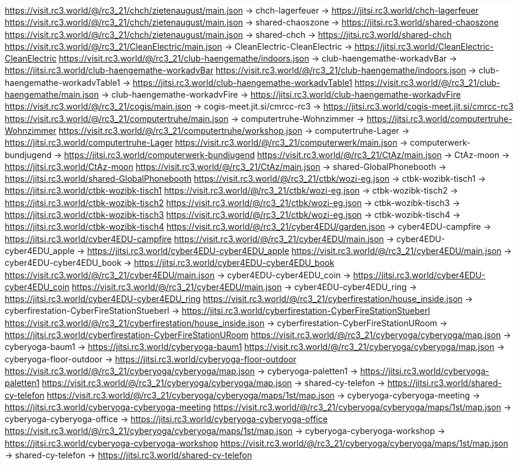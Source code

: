 https://visit.rc3.world/@/rc3_21/chch/zietenaugust/main.json -> chch-lagerfeuer -> https://jitsi.rc3.world/chch-lagerfeuer
https://visit.rc3.world/@/rc3_21/chch/zietenaugust/main.json -> shared-chaoszone -> https://jitsi.rc3.world/shared-chaoszone
https://visit.rc3.world/@/rc3_21/chch/zietenaugust/main.json -> shared-chch -> https://jitsi.rc3.world/shared-chch
https://visit.rc3.world/@/rc3_21/CleanElectric/main.json -> CleanElectric-CleanElectric -> https://jitsi.rc3.world/CleanElectric-CleanElectric
https://visit.rc3.world/@/rc3_21/club-haengemathe/indoors.json -> club-haengemathe-workadvBar -> https://jitsi.rc3.world/club-haengemathe-workadvBar
https://visit.rc3.world/@/rc3_21/club-haengemathe/indoors.json -> club-haengemathe-workadvTable1 -> https://jitsi.rc3.world/club-haengemathe-workadvTable1
https://visit.rc3.world/@/rc3_21/club-haengemathe/main.json -> club-haengemathe-workadvFire -> https://jitsi.rc3.world/club-haengemathe-workadvFire
https://visit.rc3.world/@/rc3_21/cogis/main.json -> cogis-meet.jit.si/cmrcc-rc3 -> https://jitsi.rc3.world/cogis-meet.jit.si/cmrcc-rc3
https://visit.rc3.world/@/rc3_21/computertruhe/main.json -> computertruhe-Wohnzimmer -> https://jitsi.rc3.world/computertruhe-Wohnzimmer
https://visit.rc3.world/@/rc3_21/computertruhe/workshop.json -> computertruhe-Lager -> https://jitsi.rc3.world/computertruhe-Lager
https://visit.rc3.world/@/rc3_21/computerwerk/main.json -> computerwerk-bundjugend -> https://jitsi.rc3.world/computerwerk-bundjugend
https://visit.rc3.world/@/rc3_21/CtAz/main.json -> CtAz-moon -> https://jitsi.rc3.world/CtAz-moon
https://visit.rc3.world/@/rc3_21/CtAz/main.json -> shared-GlobalPhonebooth -> https://jitsi.rc3.world/shared-GlobalPhonebooth
https://visit.rc3.world/@/rc3_21/ctbk/wozi-eg.json -> ctbk-wozibk-tisch1 -> https://jitsi.rc3.world/ctbk-wozibk-tisch1
https://visit.rc3.world/@/rc3_21/ctbk/wozi-eg.json -> ctbk-wozibk-tisch2 -> https://jitsi.rc3.world/ctbk-wozibk-tisch2
https://visit.rc3.world/@/rc3_21/ctbk/wozi-eg.json -> ctbk-wozibk-tisch3 -> https://jitsi.rc3.world/ctbk-wozibk-tisch3
https://visit.rc3.world/@/rc3_21/ctbk/wozi-eg.json -> ctbk-wozibk-tisch4 -> https://jitsi.rc3.world/ctbk-wozibk-tisch4
https://visit.rc3.world/@/rc3_21/cyber4EDU/garden.json -> cyber4EDU-campfire -> https://jitsi.rc3.world/cyber4EDU-campfire
https://visit.rc3.world/@/rc3_21/cyber4EDU/main.json -> cyber4EDU-cyber4EDU_apple -> https://jitsi.rc3.world/cyber4EDU-cyber4EDU_apple
https://visit.rc3.world/@/rc3_21/cyber4EDU/main.json -> cyber4EDU-cyber4EDU_book -> https://jitsi.rc3.world/cyber4EDU-cyber4EDU_book
https://visit.rc3.world/@/rc3_21/cyber4EDU/main.json -> cyber4EDU-cyber4EDU_coin -> https://jitsi.rc3.world/cyber4EDU-cyber4EDU_coin
https://visit.rc3.world/@/rc3_21/cyber4EDU/main.json -> cyber4EDU-cyber4EDU_ring -> https://jitsi.rc3.world/cyber4EDU-cyber4EDU_ring
https://visit.rc3.world/@/rc3_21/cyberfirestation/house_inside.json -> cyberfirestation-CyberFireStationStueberl -> https://jitsi.rc3.world/cyberfirestation-CyberFireStationStueberl
https://visit.rc3.world/@/rc3_21/cyberfirestation/house_inside.json -> cyberfirestation-CyberFireStationURoom -> https://jitsi.rc3.world/cyberfirestation-CyberFireStationURoom
https://visit.rc3.world/@/rc3_21/cyberyoga/cyberyoga/map.json -> cyberyoga-baum1 -> https://jitsi.rc3.world/cyberyoga-baum1
https://visit.rc3.world/@/rc3_21/cyberyoga/cyberyoga/map.json -> cyberyoga-floor-outdoor -> https://jitsi.rc3.world/cyberyoga-floor-outdoor
https://visit.rc3.world/@/rc3_21/cyberyoga/cyberyoga/map.json -> cyberyoga-paletten1 -> https://jitsi.rc3.world/cyberyoga-paletten1
https://visit.rc3.world/@/rc3_21/cyberyoga/cyberyoga/map.json -> shared-cy-telefon -> https://jitsi.rc3.world/shared-cy-telefon
https://visit.rc3.world/@/rc3_21/cyberyoga/cyberyoga/maps/1st/map.json -> cyberyoga-cyberyoga-meeting -> https://jitsi.rc3.world/cyberyoga-cyberyoga-meeting
https://visit.rc3.world/@/rc3_21/cyberyoga/cyberyoga/maps/1st/map.json -> cyberyoga-cyberyoga-office -> https://jitsi.rc3.world/cyberyoga-cyberyoga-office
https://visit.rc3.world/@/rc3_21/cyberyoga/cyberyoga/maps/1st/map.json -> cyberyoga-cyberyoga-workshop -> https://jitsi.rc3.world/cyberyoga-cyberyoga-workshop
https://visit.rc3.world/@/rc3_21/cyberyoga/cyberyoga/maps/1st/map.json -> shared-cy-telefon -> https://jitsi.rc3.world/shared-cy-telefon